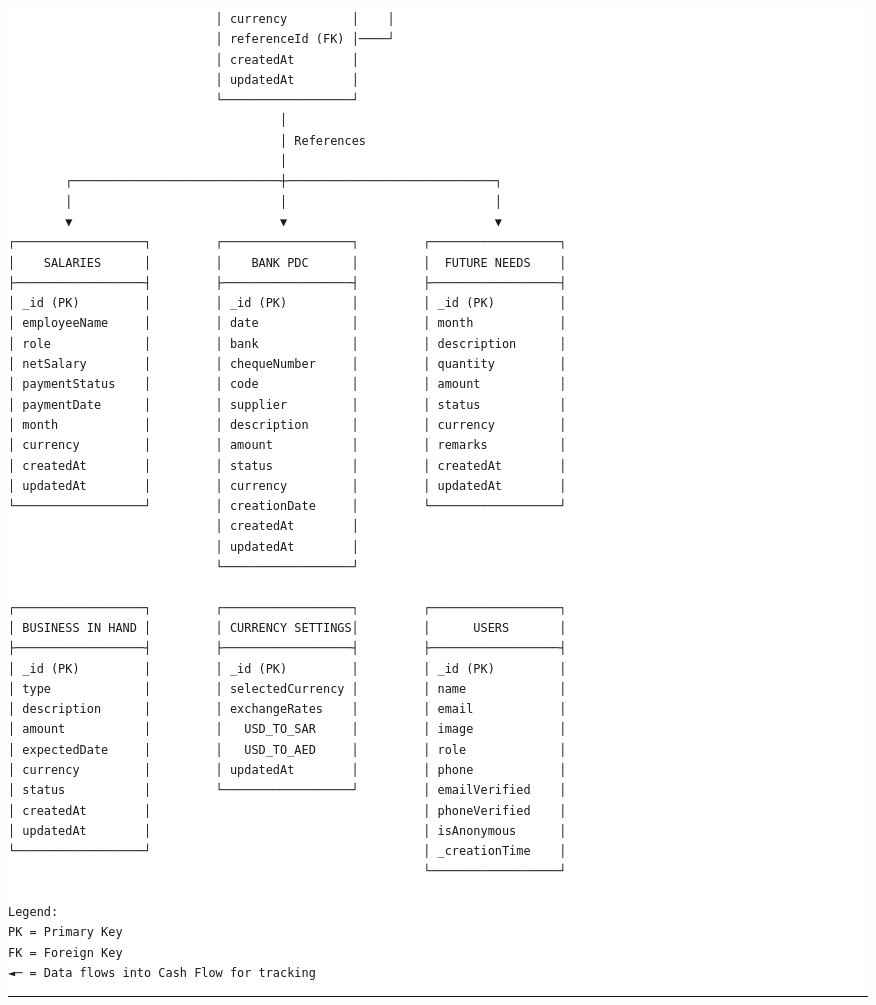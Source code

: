 ```
                             │ currency         │    │
                             │ referenceId (FK) │────┘
                             │ createdAt        │
                             │ updatedAt        │
                             └──────────────────┘
                                      │
                                      │ References
                                      │
        ┌─────────────────────────────┼─────────────────────────────┐
        │                             │                             │
        ▼                             ▼                             ▼
┌──────────────────┐         ┌──────────────────┐         ┌──────────────────┐
│    SALARIES      │         │    BANK PDC      │         │  FUTURE NEEDS    │
├──────────────────┤         ├──────────────────┤         ├──────────────────┤
│ _id (PK)         │         │ _id (PK)         │         │ _id (PK)         │
│ employeeName     │         │ date             │         │ month            │
│ role             │         │ bank             │         │ description      │
│ netSalary        │         │ chequeNumber     │         │ quantity         │
│ paymentStatus    │         │ code             │         │ amount           │
│ paymentDate      │         │ supplier         │         │ status           │
│ month            │         │ description      │         │ currency         │
│ currency         │         │ amount           │         │ remarks          │
│ createdAt        │         │ status           │         │ createdAt        │
│ updatedAt        │         │ currency         │         │ updatedAt        │
└──────────────────┘         │ creationDate     │         └──────────────────┘
                             │ createdAt        │
                             │ updatedAt        │
                             └──────────────────┘

┌──────────────────┐         ┌──────────────────┐         ┌──────────────────┐
│ BUSINESS IN HAND │         │ CURRENCY SETTINGS│         │      USERS       │
├──────────────────┤         ├──────────────────┤         ├──────────────────┤
│ _id (PK)         │         │ _id (PK)         │         │ _id (PK)         │
│ type             │         │ selectedCurrency │         │ name             │
│ description      │         │ exchangeRates    │         │ email            │
│ amount           │         │   USD_TO_SAR     │         │ image            │
│ expectedDate     │         │   USD_TO_AED     │         │ role             │
│ currency         │         │ updatedAt        │         │ phone            │
│ status           │         └──────────────────┘         │ emailVerified    │
│ createdAt        │                                      │ phoneVerified    │
│ updatedAt        │                                      │ isAnonymous      │
└──────────────────┘                                      │ _creationTime    │
                                                          └──────────────────┘

Legend:
PK = Primary Key
FK = Foreign Key
◄─ = Data flows into Cash Flow for tracking
```

---
